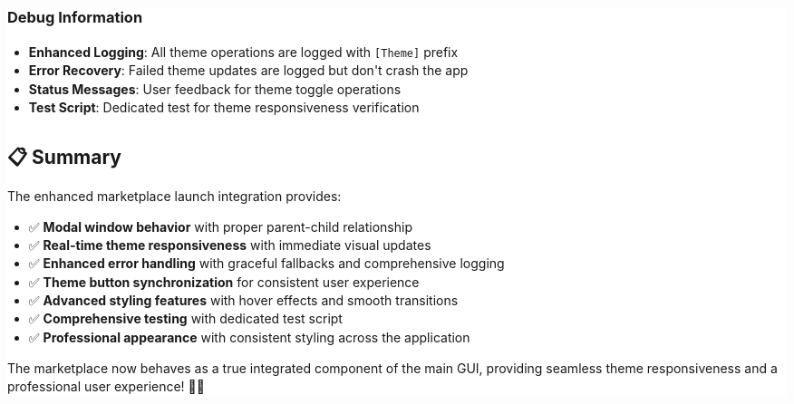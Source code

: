 ### Debug Information
- **Enhanced Logging**: All theme operations are logged with `[Theme]` prefix
- **Error Recovery**: Failed theme updates are logged but don't crash the app
- **Status Messages**: User feedback for theme toggle operations
- **Test Script**: Dedicated test for theme responsiveness verification

## 📋 **Summary**

The enhanced marketplace launch integration provides:
- ✅ **Modal window behavior** with proper parent-child relationship
- ✅ **Real-time theme responsiveness** with immediate visual updates
- ✅ **Enhanced error handling** with graceful fallbacks and comprehensive logging
- ✅ **Theme button synchronization** for consistent user experience
- ✅ **Advanced styling features** with hover effects and smooth transitions
- ✅ **Comprehensive testing** with dedicated test script
- ✅ **Professional appearance** with consistent styling across the application

The marketplace now behaves as a true integrated component of the main GUI, providing seamless theme responsiveness and a professional user experience! 🎨✨ 